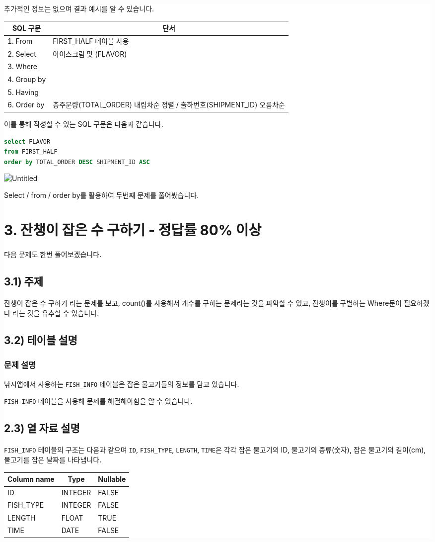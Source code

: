 
추가적인 정보는 없으며 결과 예시를 알 수 있습니다.

| SQL 구문 | 단서 |
| --- | --- |
| 1. From | FIRST_HALF 테이블 사용 |
| 2. Select | 아이스크림 맛 (FLAVOR) |
| 3. Where |  |
| 4. Group by |  |
| 5. Having |  |
| 6. Order by | 총주문량(TOTAL_ORDER) 내림차순 정렬 / 출하번호(SHIPMENT_ID) 오름차순 |

이를 통해 작성할 수 있는 SQL 구문은 다음과 같습니다.

```sql
select FLAVOR
from FIRST_HALF
order by TOTAL_ORDER DESC SHIPMENT_ID ASC
```

![Untitled](https://prod-files-secure.s3.us-west-2.amazonaws.com/579fe283-28aa-489d-ae65-d683304becfc/bca09b8c-c688-4fcd-b18c-03445fda0ab4/Untitled.png)

Select / from / order by를 활용하여 두번째 문제를 풀어봤습니다.

# 3. 잔챙이 잡은 수 구하기 - 정답률 80% 이상

다음 문제도 한번 풀어보겠습니다.

## 3.1) 주제

잔챙이 잡은 수 구하기 라는 문제를 보고, count()를 사용해서 개수를 구하는 문제라는 것을 파악할 수 있고, 잔챙이를 구별하는 Where문이 필요하겠다 라는 것을 유추할 수 있습니다.

## 3.2) 테이블 설명

### **문제 설명**

낚시앱에서 사용하는 `FISH_INFO` 테이블은 잡은 물고기들의 정보를 담고 있습니다.

`FISH_INFO` 테이블을 사용해 문제를 해결해야함을 알 수 있습니다.

## 2.3) 열 자료 설명

`FISH_INFO` 테이블의 구조는 다음과 같으며 `ID`, `FISH_TYPE`, `LENGTH`, `TIME`은 각각 잡은 물고기의 ID, 물고기의 종류(숫자), 잡은 물고기의 길이(cm), 물고기를 잡은 날짜를 나타냅니다.

| Column name | Type | Nullable |
| --- | --- | --- |
| ID | INTEGER | FALSE |
| FISH_TYPE | INTEGER | FALSE |
| LENGTH | FLOAT | TRUE |
| TIME | DATE | FALSE |
